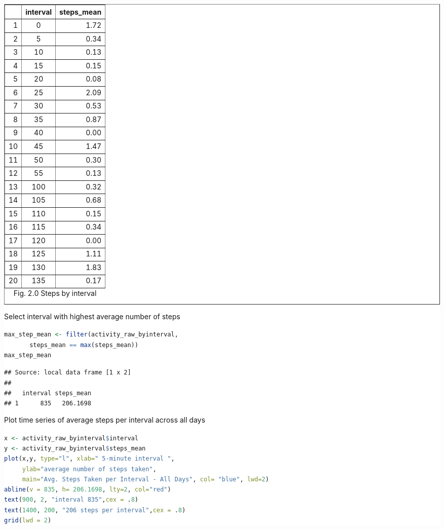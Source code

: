 

<table border=1>
<caption align="bottom"> Fig. 2.0
 Steps by interval </caption>
<tr> <th>  </th> <th> interval </th> <th> steps_mean </th>  </tr>
  <tr> <td align="right"> 1 </td> <td align="center">   0 </td> <td align="right"> 1.72 </td> </tr>
  <tr> <td align="right"> 2 </td> <td align="center">   5 </td> <td align="right"> 0.34 </td> </tr>
  <tr> <td align="right"> 3 </td> <td align="center">  10 </td> <td align="right"> 0.13 </td> </tr>
  <tr> <td align="right"> 4 </td> <td align="center">  15 </td> <td align="right"> 0.15 </td> </tr>
  <tr> <td align="right"> 5 </td> <td align="center">  20 </td> <td align="right"> 0.08 </td> </tr>
  <tr> <td align="right"> 6 </td> <td align="center">  25 </td> <td align="right"> 2.09 </td> </tr>
  <tr> <td align="right"> 7 </td> <td align="center">  30 </td> <td align="right"> 0.53 </td> </tr>
  <tr> <td align="right"> 8 </td> <td align="center">  35 </td> <td align="right"> 0.87 </td> </tr>
  <tr> <td align="right"> 9 </td> <td align="center">  40 </td> <td align="right"> 0.00 </td> </tr>
  <tr> <td align="right"> 10 </td> <td align="center">  45 </td> <td align="right"> 1.47 </td> </tr>
  <tr> <td align="right"> 11 </td> <td align="center">  50 </td> <td align="right"> 0.30 </td> </tr>
  <tr> <td align="right"> 12 </td> <td align="center">  55 </td> <td align="right"> 0.13 </td> </tr>
  <tr> <td align="right"> 13 </td> <td align="center"> 100 </td> <td align="right"> 0.32 </td> </tr>
  <tr> <td align="right"> 14 </td> <td align="center"> 105 </td> <td align="right"> 0.68 </td> </tr>
  <tr> <td align="right"> 15 </td> <td align="center"> 110 </td> <td align="right"> 0.15 </td> </tr>
  <tr> <td align="right"> 16 </td> <td align="center"> 115 </td> <td align="right"> 0.34 </td> </tr>
  <tr> <td align="right"> 17 </td> <td align="center"> 120 </td> <td align="right"> 0.00 </td> </tr>
  <tr> <td align="right"> 18 </td> <td align="center"> 125 </td> <td align="right"> 1.11 </td> </tr>
  <tr> <td align="right"> 19 </td> <td align="center"> 130 </td> <td align="right"> 1.83 </td> </tr>
  <tr> <td align="right"> 20 </td> <td align="center"> 135 </td> <td align="right"> 0.17 </td> </tr>
   </table>


Select interval with highest average number of steps

```r
max_step_mean <- filter(activity_raw_byinterval, 
       steps_mean == max(steps_mean))
max_step_mean
```

```
## Source: local data frame [1 x 2]
## 
##   interval steps_mean
## 1      835   206.1698
```

Plot time series of average steps per interval across all days

```r
x <- activity_raw_byinterval$interval
y <- activity_raw_byinterval$steps_mean
plot(x,y, type="l", xlab=" 5-minute interval ",
     ylab="average number of steps taken",
     main="Avg. Steps Taken per Interval - All Days", col= "blue", lwd=2)
abline(v = 835, h= 206.1698, lty=2, col="red")
text(900, 2, "interval 835",cex = .8)
text(1400, 200, "206 steps per interval",cex = .8)
grid(lwd = 2)
```

